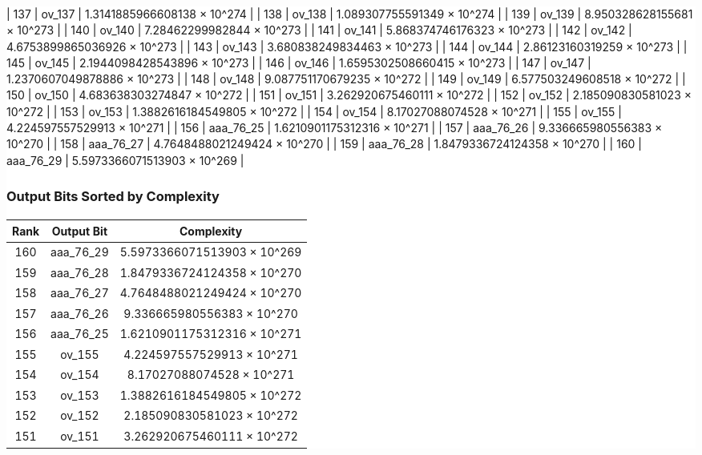| 137 | ov_137 | 1.3141885966608138 × 10^274 |
| 138 | ov_138 | 1.089307755591349 × 10^274 |
| 139 | ov_139 | 8.950328628155681 × 10^273 |
| 140 | ov_140 | 7.28462299982844 × 10^273 |
| 141 | ov_141 | 5.868374746176323 × 10^273 |
| 142 | ov_142 | 4.6753899865036926 × 10^273 |
| 143 | ov_143 | 3.680838249834463 × 10^273 |
| 144 | ov_144 | 2.86123160319259 × 10^273 |
| 145 | ov_145 | 2.1944098428543896 × 10^273 |
| 146 | ov_146 | 1.6595302508660415 × 10^273 |
| 147 | ov_147 | 1.2370607049878886 × 10^273 |
| 148 | ov_148 | 9.087751170679235 × 10^272 |
| 149 | ov_149 | 6.577503249608518 × 10^272 |
| 150 | ov_150 | 4.683638303274847 × 10^272 |
| 151 | ov_151 | 3.262920675460111 × 10^272 |
| 152 | ov_152 | 2.185090830581023 × 10^272 |
| 153 | ov_153 | 1.3882616184549805 × 10^272 |
| 154 | ov_154 | 8.17027088074528 × 10^271 |
| 155 | ov_155 | 4.224597557529913 × 10^271 |
| 156 | aaa_76_25 | 1.6210901175312316 × 10^271 |
| 157 | aaa_76_26 | 9.336665980556383 × 10^270 |
| 158 | aaa_76_27 | 4.7648488021249424 × 10^270 |
| 159 | aaa_76_28 | 1.8479336724124358 × 10^270 |
| 160 | aaa_76_29 | 5.5973366071513903 × 10^269 |

### Output Bits Sorted by Complexity

| Rank | Output Bit | Complexity |
|:----:|:----------:|:----------:|
| 160 | aaa_76_29 | 5.5973366071513903 × 10^269 |
| 159 | aaa_76_28 | 1.8479336724124358 × 10^270 |
| 158 | aaa_76_27 | 4.7648488021249424 × 10^270 |
| 157 | aaa_76_26 | 9.336665980556383 × 10^270 |
| 156 | aaa_76_25 | 1.6210901175312316 × 10^271 |
| 155 | ov_155 | 4.224597557529913 × 10^271 |
| 154 | ov_154 | 8.17027088074528 × 10^271 |
| 153 | ov_153 | 1.3882616184549805 × 10^272 |
| 152 | ov_152 | 2.185090830581023 × 10^272 |
| 151 | ov_151 | 3.262920675460111 × 10^272 |